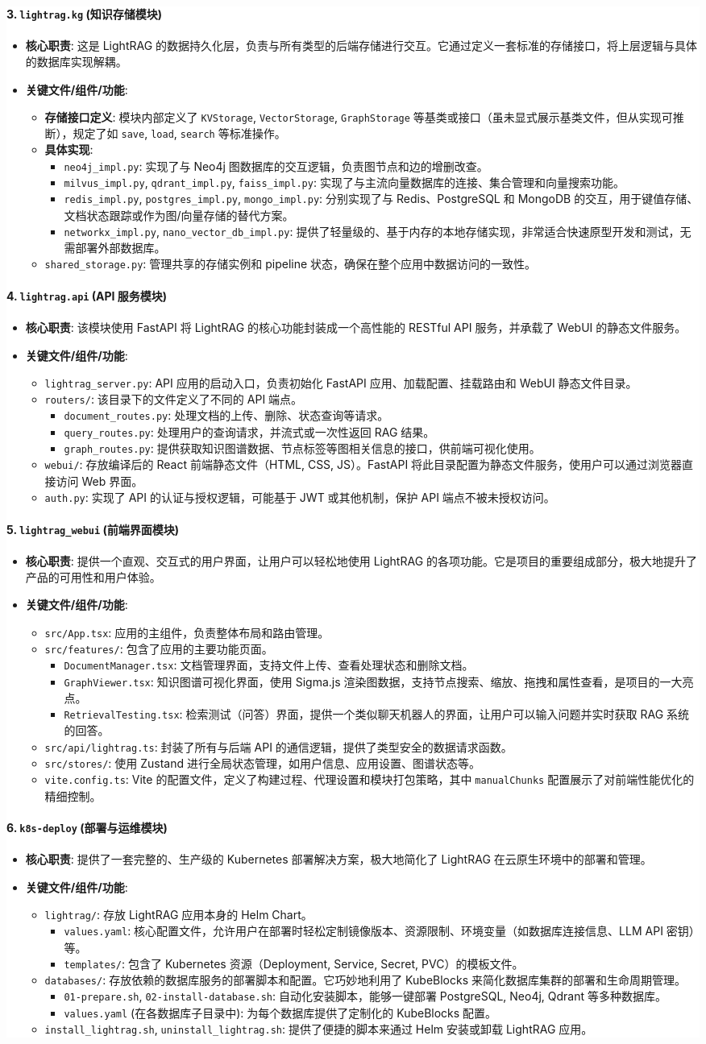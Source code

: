 #### 3. **`lightrag.kg` (知识存储模块)**

*   **核心职责**:
    这是 LightRAG 的数据持久化层，负责与所有类型的后端存储进行交互。它通过定义一套标准的存储接口，将上层逻辑与具体的数据库实现解耦。

*   **关键文件/组件/功能**:
    *   **存储接口定义**: 模块内部定义了 `KVStorage`, `VectorStorage`, `GraphStorage` 等基类或接口（虽未显式展示基类文件，但从实现可推断），规定了如 `save`, `load`, `search` 等标准操作。
    *   **具体实现**:
        *   `neo4j_impl.py`: 实现了与 Neo4j 图数据库的交互逻辑，负责图节点和边的增删改查。
        *   `milvus_impl.py`, `qdrant_impl.py`, `faiss_impl.py`: 实现了与主流向量数据库的连接、集合管理和向量搜索功能。
        *   `redis_impl.py`, `postgres_impl.py`, `mongo_impl.py`: 分别实现了与 Redis、PostgreSQL 和 MongoDB 的交互，用于键值存储、文档状态跟踪或作为图/向量存储的替代方案。
        *   `networkx_impl.py`, `nano_vector_db_impl.py`: 提供了轻量级的、基于内存的本地存储实现，非常适合快速原型开发和测试，无需部署外部数据库。
    *   `shared_storage.py`: 管理共享的存储实例和 pipeline 状态，确保在整个应用中数据访问的一致性。

#### 4. **`lightrag.api` (API 服务模块)**

*   **核心职责**:
    该模块使用 FastAPI 将 LightRAG 的核心功能封装成一个高性能的 RESTful API 服务，并承载了 WebUI 的静态文件服务。

*   **关键文件/组件/功能**:
    *   `lightrag_server.py`: API 应用的启动入口，负责初始化 FastAPI 应用、加载配置、挂载路由和 WebUI 静态文件目录。
    *   `routers/`: 该目录下的文件定义了不同的 API 端点。
        *   `document_routes.py`: 处理文档的上传、删除、状态查询等请求。
        *   `query_routes.py`: 处理用户的查询请求，并流式或一次性返回 RAG 结果。
        *   `graph_routes.py`: 提供获取知识图谱数据、节点标签等图相关信息的接口，供前端可视化使用。
    *   `webui/`: 存放编译后的 React 前端静态文件（HTML, CSS, JS）。FastAPI 将此目录配置为静态文件服务，使用户可以通过浏览器直接访问 Web 界面。
    *   `auth.py`: 实现了 API 的认证与授权逻辑，可能基于 JWT 或其他机制，保护 API 端点不被未授权访问。

#### 5. **`lightrag_webui` (前端界面模块)**

*   **核心职责**:
    提供一个直观、交互式的用户界面，让用户可以轻松地使用 LightRAG 的各项功能。它是项目的重要组成部分，极大地提升了产品的可用性和用户体验。

*   **关键文件/组件/功能**:
    *   `src/App.tsx`: 应用的主组件，负责整体布局和路由管理。
    *   `src/features/`: 包含了应用的主要功能页面。
        *   `DocumentManager.tsx`: 文档管理界面，支持文件上传、查看处理状态和删除文档。
        *   `GraphViewer.tsx`: 知识图谱可视化界面，使用 Sigma.js 渲染图数据，支持节点搜索、缩放、拖拽和属性查看，是项目的一大亮点。
        *   `RetrievalTesting.tsx`: 检索测试（问答）界面，提供一个类似聊天机器人的界面，让用户可以输入问题并实时获取 RAG 系统的回答。
    *   `src/api/lightrag.ts`: 封装了所有与后端 API 的通信逻辑，提供了类型安全的数据请求函数。
    *   `src/stores/`: 使用 Zustand 进行全局状态管理，如用户信息、应用设置、图谱状态等。
    *   `vite.config.ts`: Vite 的配置文件，定义了构建过程、代理设置和模块打包策略，其中 `manualChunks` 配置展示了对前端性能优化的精细控制。

#### 6. **`k8s-deploy` (部署与运维模块)**

*   **核心职责**:
    提供了一套完整的、生产级的 Kubernetes 部署解决方案，极大地简化了 LightRAG 在云原生环境中的部署和管理。

*   **关键文件/组件/功能**:
    *   `lightrag/`: 存放 LightRAG 应用本身的 Helm Chart。
        *   `values.yaml`: 核心配置文件，允许用户在部署时轻松定制镜像版本、资源限制、环境变量（如数据库连接信息、LLM API 密钥）等。
        *   `templates/`: 包含了 Kubernetes 资源（Deployment, Service, Secret, PVC）的模板文件。
    *   `databases/`: 存放依赖的数据库服务的部署脚本和配置。它巧妙地利用了 KubeBlocks 来简化数据库集群的部署和生命周期管理。
        *   `01-prepare.sh`, `02-install-database.sh`: 自动化安装脚本，能够一键部署 PostgreSQL, Neo4j, Qdrant 等多种数据库。
        *   `values.yaml` (在各数据库子目录中): 为每个数据库提供了定制化的 KubeBlocks 配置。
    *   `install_lightrag.sh`, `uninstall_lightrag.sh`: 提供了便捷的脚本来通过 Helm 安装或卸载 LightRAG 应用。
